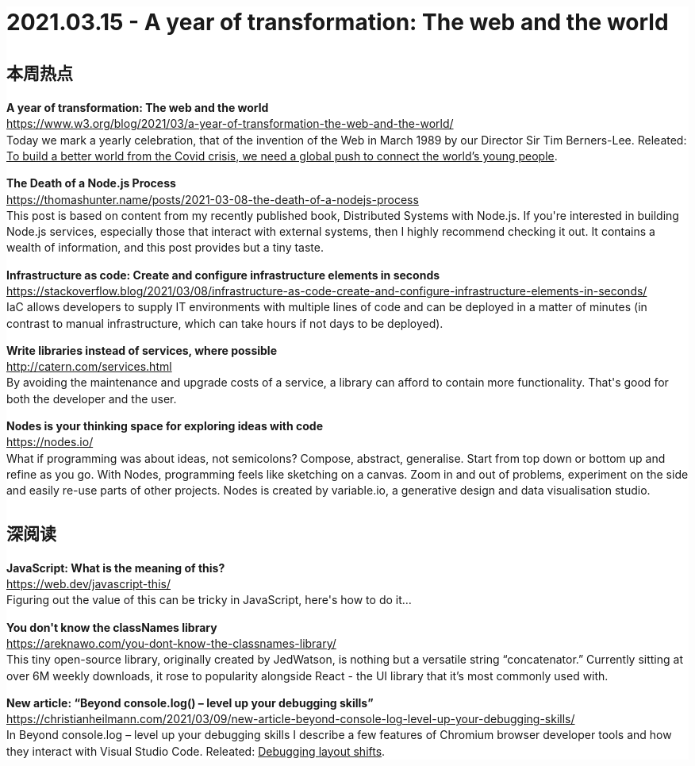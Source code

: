 2021.03.15 - A year of transformation: The web and the world
========  

## 本周热点

**A year of transformation: The web and the world**  
https://www.w3.org/blog/2021/03/a-year-of-transformation-the-web-and-the-world/  
Today we mark a yearly celebration, that of the invention of the Web in March 1989 by our Director Sir Tim Berners-Lee. Releated: [To build a better world from the Covid crisis, we need a global push to connect the world’s young people](https://webfoundation.org/2021/03/web-birthday-32/).

**The Death of a Node.js Process**  
https://thomashunter.name/posts/2021-03-08-the-death-of-a-nodejs-process  
This post is based on content from my recently published book, Distributed Systems with Node.js. If you're interested in building Node.js services, especially those that interact with external systems, then I highly recommend checking it out. It contains a wealth of information, and this post provides but a tiny taste.

**Infrastructure as code: Create and configure infrastructure elements in seconds**  
https://stackoverflow.blog/2021/03/08/infrastructure-as-code-create-and-configure-infrastructure-elements-in-seconds/  
IaC allows developers to supply IT environments with multiple lines of code and can be deployed in a matter of minutes (in contrast to manual infrastructure, which can take hours if not days to be deployed).

**Write libraries instead of services, where possible**  
http://catern.com/services.html  
By avoiding the maintenance and upgrade costs of a service, a library can afford to contain more functionality. That's good for both the developer and the user.

**Nodes is your thinking space for exploring ideas with code**  
https://nodes.io/  
What if programming was about ideas, not semicolons? Compose, abstract, generalise. Start from top down or bottom up and refine as you go. With Nodes, programming feels like sketching on a canvas. Zoom in and out of problems, experiment on the side and easily re-use parts of other projects. Nodes is created by variable.io, a generative design and data visualisation studio.

## 深阅读

**JavaScript: What is the meaning of this?**  
https://web.dev/javascript-this/  
Figuring out the value of this can be tricky in JavaScript, here's how to do it…

**You don't know the classNames library**  
https://areknawo.com/you-dont-know-the-classnames-library/  
This tiny open-source library, originally created by JedWatson, is nothing but a versatile string “concatenator.” Currently sitting at over 6M weekly downloads, it rose to popularity alongside React - the UI library that it’s most commonly used with.

**New article: “Beyond console.log() – level up your debugging skills”**  
https://christianheilmann.com/2021/03/09/new-article-beyond-console-log-level-up-your-debugging-skills/  
In Beyond console.log – level up your debugging skills I describe a few features of Chromium browser developer tools and how they interact with Visual Studio Code. Releated: [Debugging layout shifts](https://web.dev/debugging-layout-shifts/).
